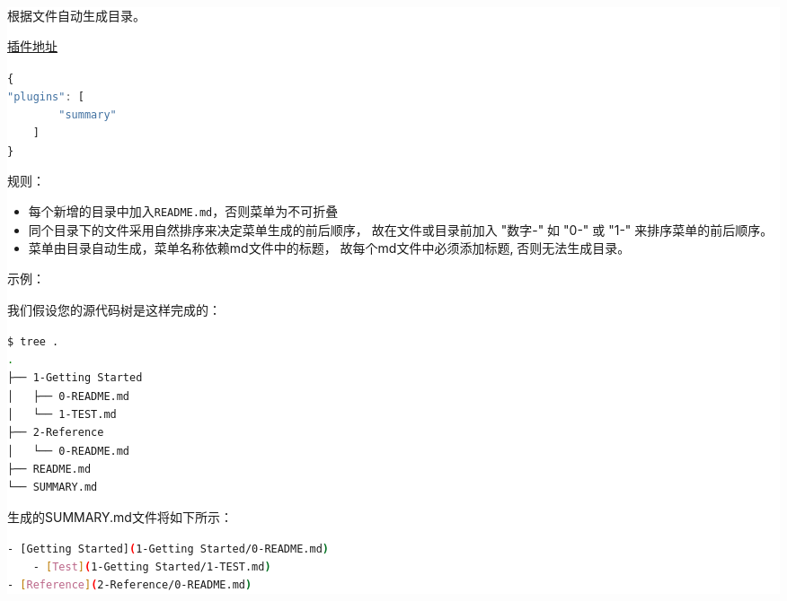 根据文件自动生成目录。

[插件地址](https://plugins.gitbook.com/plugin/summary)

```javascript
{
"plugins": [
        "summary"
    ]
}
```

规则：

* 每个新增的目录中加入`README.md`，否则菜单为不可折叠
* 同个目录下的文件采用自然排序来决定菜单生成的前后顺序， 故在文件或目录前加入 "数字-" 如 "0-" 或 "1-" 来排序菜单的前后顺序。
* 菜单由目录自动生成，菜单名称依赖md文件中的标题， 故每个md文件中必须添加标题, 否则无法生成目录。

示例：

我们假设您的源代码树是这样完成的：

```bash
$ tree .
.
├── 1-Getting Started
│   ├── 0-README.md
│   └── 1-TEST.md
├── 2-Reference
│   └── 0-README.md
├── README.md
└── SUMMARY.md
```

生成的SUMMARY.md文件将如下所示：

```bash
- [Getting Started](1-Getting Started/0-README.md)
    - [Test](1-Getting Started/1-TEST.md)
- [Reference](2-Reference/0-README.md)
```

